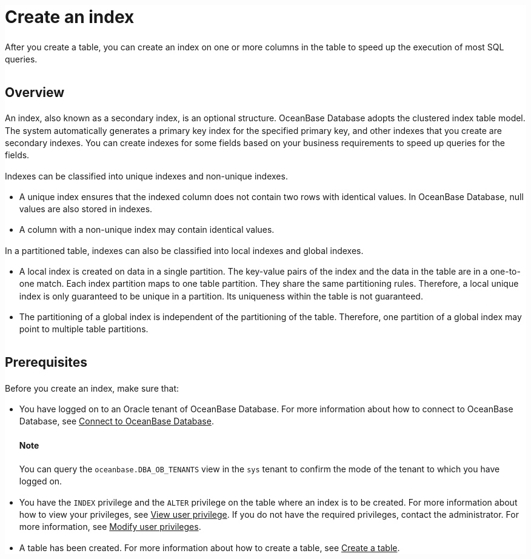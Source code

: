 # Create an index

After you create a table, you can create an index on one or more columns in the table to speed up the execution of most SQL queries. 

## Overview

An index, also known as a secondary index, is an optional structure. OceanBase Database adopts the clustered index table model. The system automatically generates a primary key index for the specified primary key, and other indexes that you create are secondary indexes. You can create indexes for some fields based on your business requirements to speed up queries for the fields. 

Indexes can be classified into unique indexes and non-unique indexes.

* A unique index ensures that the indexed column does not contain two rows with identical values. In OceanBase Database, null values are also stored in indexes. 

* A column with a non-unique index may contain identical values. 



In a partitioned table, indexes can also be classified into local indexes and global indexes.

* A local index is created on data in a single partition. The key-value pairs of the index and the data in the table are in a one-to-one match. Each index partition maps to one table partition. They share the same partitioning rules. Therefore, a local unique index is only guaranteed to be unique in a partition. Its uniqueness within the table is not guaranteed. 

* The partitioning of a global index is independent of the partitioning of the table. Therefore, one partition of a global index may point to multiple table partitions. 



## Prerequisites

Before you create an index, make sure that:

* You have logged on to an Oracle tenant of OceanBase Database. For more information about how to connect to OceanBase Database, see [Connect to OceanBase Database](../1.database-connection-of-oracle-mode/1.connection-methods-overview-of-oracle-mode.md). 

  <main id="notice" type='explain'>
   <h4>Note</h4>
   <p>You can query the <code>oceanbase.DBA_OB_TENANTS</code> view in the <code>sys</code> tenant to confirm the mode of the tenant to which you have logged on.</p>
  </main>

* You have the `INDEX` privilege and the `ALTER` privilege on the table where an index is to be created. For more information about how to view your privileges, see [View user privilege](../../../7.reference/2.administrator-guide/2.basic-database-management/4.manage-tenants/9.manage-users-and-permissions/2.oracle-mode/4.view-the-user-permissions-of-oracle-mode.md). If you do not have the required privileges, contact the administrator. For more information, see [Modify user privileges](../../../7.reference/2.administrator-guide/2.basic-database-management/4.manage-tenants/9.manage-users-and-permissions/2.oracle-mode/5.modify-user-permissions-for-oralce-tenant-of-oracle-mode.md). 

* A table has been created. For more information about how to create a table, see [Create a table](2.create-a-table-of-oracle-mode.md). 
